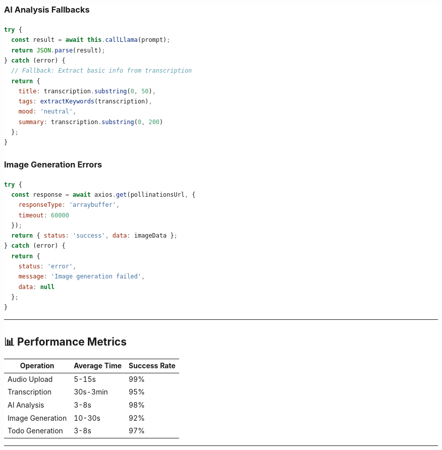 ### AI Analysis Fallbacks

```javascript
try {
  const result = await this.callLlama(prompt);
  return JSON.parse(result);
} catch (error) {
  // Fallback: Extract basic info from transcription
  return {
    title: transcription.substring(0, 50),
    tags: extractKeywords(transcription),
    mood: 'neutral',
    summary: transcription.substring(0, 200)
  };
}
```

### Image Generation Errors

```javascript
try {
  const response = await axios.get(pollinationsUrl, {
    responseType: 'arraybuffer',
    timeout: 60000
  });
  return { status: 'success', data: imageData };
} catch (error) {
  return {
    status: 'error',
    message: 'Image generation failed',
    data: null
  };
}
```

---

## 📊 Performance Metrics

| Operation | Average Time | Success Rate |
|-----------|-------------|--------------|
| Audio Upload | 5-15s | 99% |
| Transcription | 30s-3min | 95% |
| AI Analysis | 3-8s | 98% |
| Image Generation | 10-30s | 92% |
| Todo Generation | 3-8s | 97% |

---
